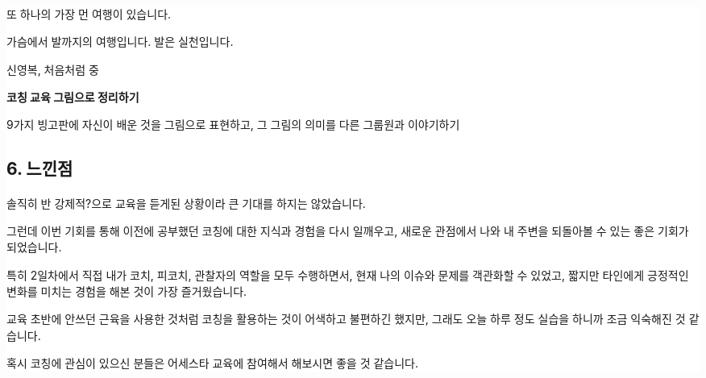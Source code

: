 또 하나의 가장 먼 여행이 있습니다. 

가슴에서 발까지의 여행입니다. 발은 실천입니다. 

신영복, 처음처럼 중



**코칭 교육 그림으로 정리하기**

9가지 빙고판에 자신이 배운 것을 그림으로 표현하고, 그 그림의 의미를 다른 그룹원과 이야기하기



## 6. 느낀점

솔직히 반 강제적?으로 교육을 듣게된 상황이라 큰 기대를 하지는 않았습니다. 

그런데 이번 기회를 통해 이전에 공부했던 코칭에 대한 지식과 경험을 다시 일깨우고, 새로운 관점에서 나와 내 주변을 되돌아볼 수 있는 좋은 기회가 되었습니다. 

특히 2일차에서 직접 내가 코치, 피코치, 관찰자의 역할을 모두 수행하면서, 현재 나의 이슈와 문제를 객관화할 수 있었고, 짧지만 타인에게 긍정적인 변화를 미치는 경험을 해본 것이 가장 즐거웠습니다.

교육 초반에 안쓰던 근육을 사용한 것처럼 코칭을 활용하는 것이 어색하고 불편하긴 했지만, 그래도 오늘 하루 정도 실습을 하니까 조금 익숙해진 것 같습니다. 

혹시 코칭에 관심이 있으신 분들은 어세스타 교육에 참여해서 해보시면 좋을 것 같습니다.   